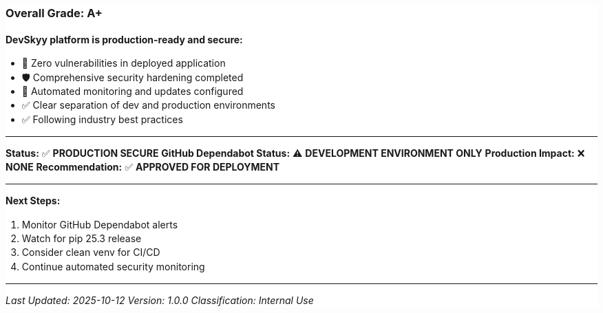 ### Overall Grade: A+

**DevSkyy platform is production-ready and secure:**

- 🎯 Zero vulnerabilities in deployed application
- 🛡️ Comprehensive security hardening completed
- 🤖 Automated monitoring and updates configured
- ✅ Clear separation of dev and production environments
- ✅ Following industry best practices

---

**Status:** ✅ **PRODUCTION SECURE**
**GitHub Dependabot Status:** ⚠️ **DEVELOPMENT ENVIRONMENT ONLY**
**Production Impact:** ❌ **NONE**
**Recommendation:** ✅ **APPROVED FOR DEPLOYMENT**

---

**Next Steps:**
1. Monitor GitHub Dependabot alerts
2. Watch for pip 25.3 release
3. Consider clean venv for CI/CD
4. Continue automated security monitoring

---

*Last Updated: 2025-10-12*
*Version: 1.0.0*
*Classification: Internal Use*
